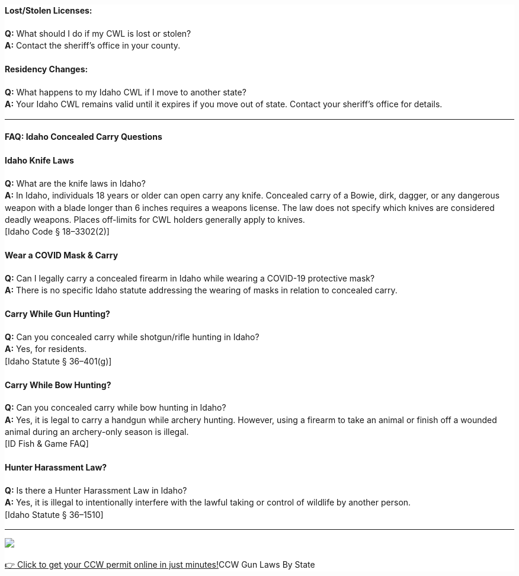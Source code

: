 #### Lost/Stolen Licenses:

 **Q:** What should I do if my CWL is lost or stolen?  
**A:** Contact the sheriff’s office in your county.

#### Residency Changes:

 **Q:** What happens to my Idaho CWL if I move to another state?  
**A:** Your Idaho CWL remains valid until it expires if you move out of state. Contact your sheriff’s office for details.

* * *

#### FAQ: Idaho Concealed Carry Questions

#### Idaho Knife Laws

 **Q:** What are the knife laws in Idaho?  
**A:** In Idaho, individuals 18 years or older can open carry any knife. Concealed carry of a Bowie, dirk, dagger, or any dangerous weapon with a blade longer than 6 inches requires a weapons license. The law does not specify which knives are considered deadly weapons. Places off-limits for CWL holders generally apply to knives.  
[Idaho Code § 18–3302(2)]

#### Wear a COVID Mask & Carry

 **Q:** Can I legally carry a concealed firearm in Idaho while wearing a COVID-19 protective mask?  
**A:** There is no specific Idaho statute addressing the wearing of masks in relation to concealed carry.

#### Carry While Gun Hunting?

 **Q:** Can you concealed carry while shotgun/rifle hunting in Idaho?  
**A:** Yes, for residents.  
[Idaho Statute § 36–401(g)]

#### Carry While Bow Hunting?

 **Q:** Can you concealed carry while bow hunting in Idaho?  
**A:** Yes, it is legal to carry a handgun while archery hunting. However, using a firearm to take an animal or finish off a wounded animal during an archery-only season is illegal.  
[ID Fish & Game FAQ]

#### Hunter Harassment Law?

 **Q:** Is there a Hunter Harassment Law in Idaho?  
**A:** Yes, it is illegal to intentionally interfere with the lawful taking or control of wildlife by another person.  
[Idaho Statute § 36–1510]

* * *

![](https://cdn-images-1.medium.com/max/800/1*aCmvRhaa5Xjz4zDZxHzAjg.png)

[👉 Click to get your CCW permit online in just minutes!](https://linkoff.to/ccw)CCW Gun Laws By State
